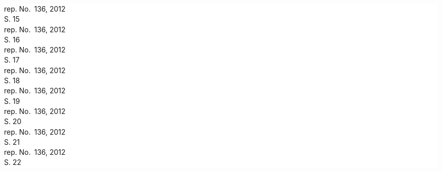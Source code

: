   <td>
    <div>rep. No. 136, 2012</div>
  </td>
</tr>
<tr>
  <td>
    <div>S. 15</div>
  </td>
  <td>
    <div>rep. No. 136, 2012</div>
  </td>
</tr>
<tr>
  <td>
    <div>S. 16</div>
  </td>
  <td>
    <div>rep. No. 136, 2012</div>
  </td>
</tr>
<tr>
  <td>
    <div>S. 17</div>
  </td>
  <td>
    <div>rep. No. 136, 2012</div>
  </td>
</tr>
<tr>
  <td>
    <div>S. 18</div>
  </td>
  <td>
    <div>rep. No. 136, 2012</div>
  </td>
</tr>
<tr>
  <td>
    <div>S. 19</div>
  </td>
  <td>
    <div>rep. No. 136, 2012</div>
  </td>
</tr>
<tr>
  <td>
    <div>S. 20</div>
  </td>
  <td>
    <div>rep. No. 136, 2012</div>
  </td>
</tr>
<tr>
  <td>
    <div>S. 21</div>
  </td>
  <td>
    <div>rep. No. 136, 2012</div>
  </td>
</tr>
<tr>
  <td>
    <div>S. 22</div>
  </td>